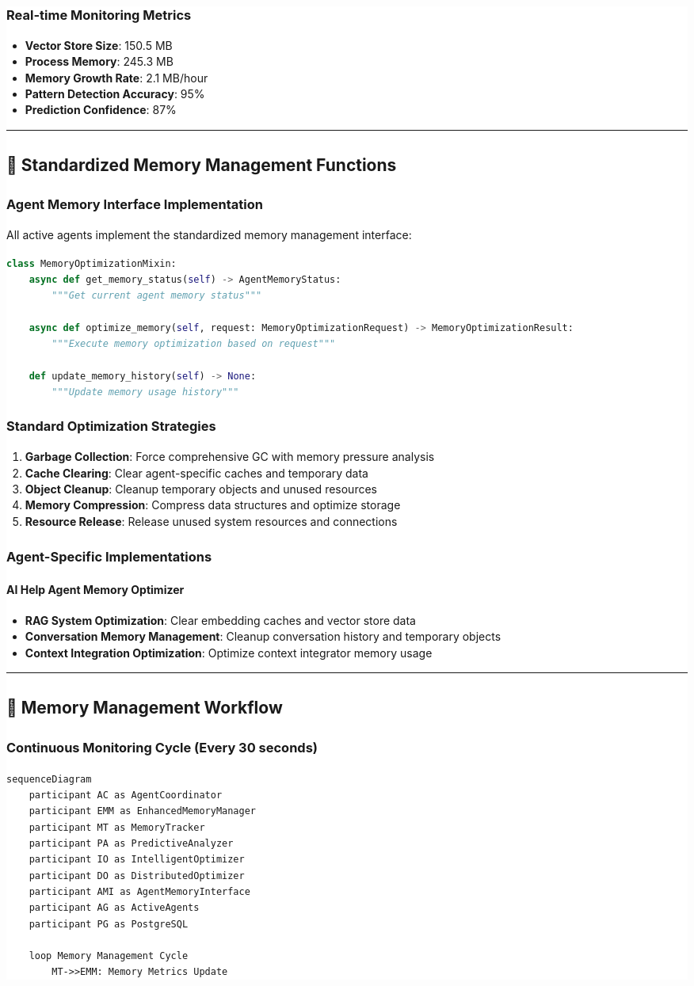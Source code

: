 ### **Real-time Monitoring Metrics**
- **Vector Store Size**: 150.5 MB
- **Process Memory**: 245.3 MB
- **Memory Growth Rate**: 2.1 MB/hour
- **Pattern Detection Accuracy**: 95%
- **Prediction Confidence**: 87%

---

## 🔧 Standardized Memory Management Functions

### Agent Memory Interface Implementation

All active agents implement the standardized memory management interface:

```python
class MemoryOptimizationMixin:
    async def get_memory_status(self) -> AgentMemoryStatus:
        """Get current agent memory status"""
        
    async def optimize_memory(self, request: MemoryOptimizationRequest) -> MemoryOptimizationResult:
        """Execute memory optimization based on request"""
        
    def update_memory_history(self) -> None:
        """Update memory usage history"""
```

### Standard Optimization Strategies

1. **Garbage Collection**: Force comprehensive GC with memory pressure analysis
2. **Cache Clearing**: Clear agent-specific caches and temporary data
3. **Object Cleanup**: Cleanup temporary objects and unused resources
4. **Memory Compression**: Compress data structures and optimize storage
5. **Resource Release**: Release unused system resources and connections

### Agent-Specific Implementations

#### AI Help Agent Memory Optimizer
- **RAG System Optimization**: Clear embedding caches and vector store data
- **Conversation Memory Management**: Cleanup conversation history and temporary objects
- **Context Integration Optimization**: Optimize context integrator memory usage

---

## 🔄 Memory Management Workflow

### Continuous Monitoring Cycle (Every 30 seconds)

```mermaid
sequenceDiagram
    participant AC as AgentCoordinator
    participant EMM as EnhancedMemoryManager
    participant MT as MemoryTracker
    participant PA as PredictiveAnalyzer
    participant IO as IntelligentOptimizer
    participant DO as DistributedOptimizer
    participant AMI as AgentMemoryInterface
    participant AG as ActiveAgents
    participant PG as PostgreSQL
    
    loop Memory Management Cycle
        MT->>EMM: Memory Metrics Update
```